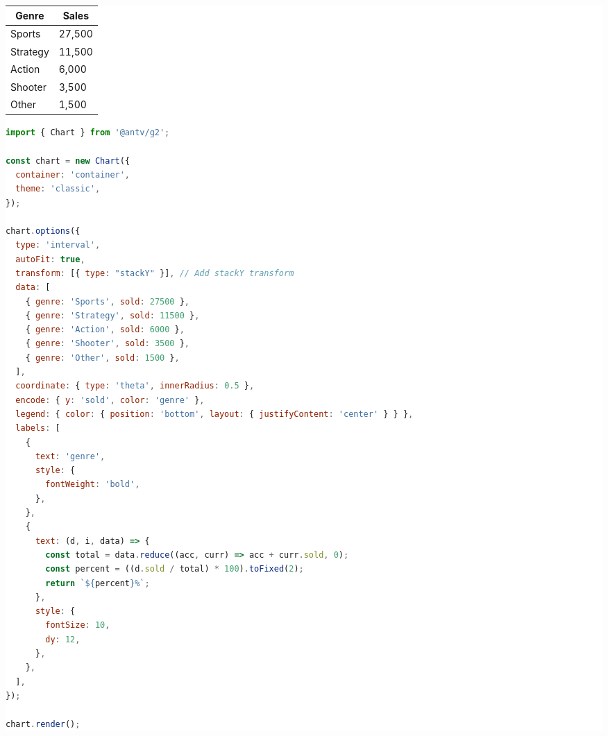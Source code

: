 | Genre    | Sales  |
| -------- | ------ |
| Sports   | 27,500 |
| Strategy | 11,500 |
| Action   | 6,000  |
| Shooter  | 3,500  |
| Other    | 1,500  |

```js | ob { autoMount: true  }
import { Chart } from '@antv/g2';

const chart = new Chart({
  container: 'container',
  theme: 'classic',
});

chart.options({
  type: 'interval',
  autoFit: true,
  transform: [{ type: "stackY" }], // Add stackY transform
  data: [
    { genre: 'Sports', sold: 27500 },
    { genre: 'Strategy', sold: 11500 },
    { genre: 'Action', sold: 6000 },
    { genre: 'Shooter', sold: 3500 },
    { genre: 'Other', sold: 1500 },
  ],
  coordinate: { type: 'theta', innerRadius: 0.5 },
  encode: { y: 'sold', color: 'genre' },
  legend: { color: { position: 'bottom', layout: { justifyContent: 'center' } } },
  labels: [
    {
      text: 'genre',
      style: {
        fontWeight: 'bold',
      },
    },
    {
      text: (d, i, data) => {
        const total = data.reduce((acc, curr) => acc + curr.sold, 0);
        const percent = ((d.sold / total) * 100).toFixed(2);
        return `${percent}%`;
      },
      style: {
        fontSize: 10,
        dy: 12,
      },
    },
  ],
});

chart.render();
```
